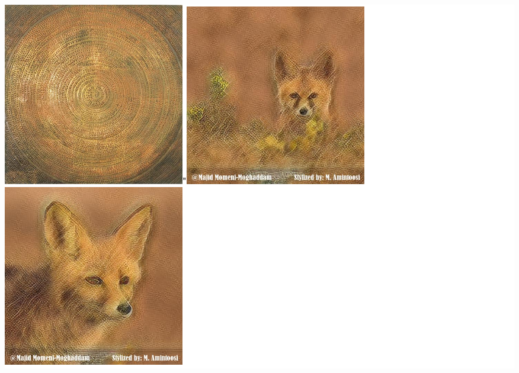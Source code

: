 <tr><td><img src= "styles/goeritz.jpg" width="300">"</td><td><img src= "outputs/fox1_goeritz.jpg" width="300"></td><td><img src= "outputs/fox2_goeritz.jpg" width="300"></td><td>